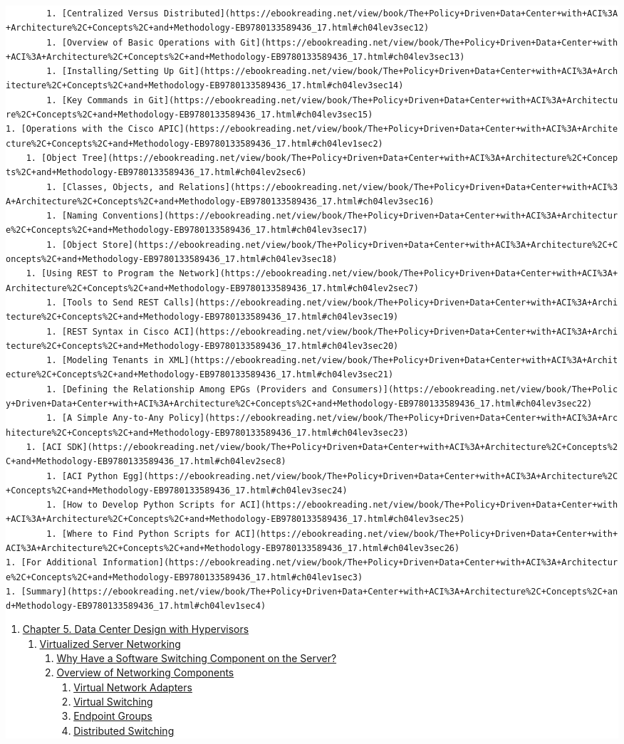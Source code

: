             1. [Centralized Versus Distributed](https://ebookreading.net/view/book/The+Policy+Driven+Data+Center+with+ACI%3A+Architecture%2C+Concepts%2C+and+Methodology-EB9780133589436_17.html#ch04lev3sec12)
            1. [Overview of Basic Operations with Git](https://ebookreading.net/view/book/The+Policy+Driven+Data+Center+with+ACI%3A+Architecture%2C+Concepts%2C+and+Methodology-EB9780133589436_17.html#ch04lev3sec13)
            1. [Installing/Setting Up Git](https://ebookreading.net/view/book/The+Policy+Driven+Data+Center+with+ACI%3A+Architecture%2C+Concepts%2C+and+Methodology-EB9780133589436_17.html#ch04lev3sec14)
            1. [Key Commands in Git](https://ebookreading.net/view/book/The+Policy+Driven+Data+Center+with+ACI%3A+Architecture%2C+Concepts%2C+and+Methodology-EB9780133589436_17.html#ch04lev3sec15)
    1. [Operations with the Cisco APIC](https://ebookreading.net/view/book/The+Policy+Driven+Data+Center+with+ACI%3A+Architecture%2C+Concepts%2C+and+Methodology-EB9780133589436_17.html#ch04lev1sec2)
        1. [Object Tree](https://ebookreading.net/view/book/The+Policy+Driven+Data+Center+with+ACI%3A+Architecture%2C+Concepts%2C+and+Methodology-EB9780133589436_17.html#ch04lev2sec6)
            1. [Classes, Objects, and Relations](https://ebookreading.net/view/book/The+Policy+Driven+Data+Center+with+ACI%3A+Architecture%2C+Concepts%2C+and+Methodology-EB9780133589436_17.html#ch04lev3sec16)
            1. [Naming Conventions](https://ebookreading.net/view/book/The+Policy+Driven+Data+Center+with+ACI%3A+Architecture%2C+Concepts%2C+and+Methodology-EB9780133589436_17.html#ch04lev3sec17)
            1. [Object Store](https://ebookreading.net/view/book/The+Policy+Driven+Data+Center+with+ACI%3A+Architecture%2C+Concepts%2C+and+Methodology-EB9780133589436_17.html#ch04lev3sec18)
        1. [Using REST to Program the Network](https://ebookreading.net/view/book/The+Policy+Driven+Data+Center+with+ACI%3A+Architecture%2C+Concepts%2C+and+Methodology-EB9780133589436_17.html#ch04lev2sec7)
            1. [Tools to Send REST Calls](https://ebookreading.net/view/book/The+Policy+Driven+Data+Center+with+ACI%3A+Architecture%2C+Concepts%2C+and+Methodology-EB9780133589436_17.html#ch04lev3sec19)
            1. [REST Syntax in Cisco ACI](https://ebookreading.net/view/book/The+Policy+Driven+Data+Center+with+ACI%3A+Architecture%2C+Concepts%2C+and+Methodology-EB9780133589436_17.html#ch04lev3sec20)
            1. [Modeling Tenants in XML](https://ebookreading.net/view/book/The+Policy+Driven+Data+Center+with+ACI%3A+Architecture%2C+Concepts%2C+and+Methodology-EB9780133589436_17.html#ch04lev3sec21)
            1. [Defining the Relationship Among EPGs (Providers and Consumers)](https://ebookreading.net/view/book/The+Policy+Driven+Data+Center+with+ACI%3A+Architecture%2C+Concepts%2C+and+Methodology-EB9780133589436_17.html#ch04lev3sec22)
            1. [A Simple Any-to-Any Policy](https://ebookreading.net/view/book/The+Policy+Driven+Data+Center+with+ACI%3A+Architecture%2C+Concepts%2C+and+Methodology-EB9780133589436_17.html#ch04lev3sec23)
        1. [ACI SDK](https://ebookreading.net/view/book/The+Policy+Driven+Data+Center+with+ACI%3A+Architecture%2C+Concepts%2C+and+Methodology-EB9780133589436_17.html#ch04lev2sec8)
            1. [ACI Python Egg](https://ebookreading.net/view/book/The+Policy+Driven+Data+Center+with+ACI%3A+Architecture%2C+Concepts%2C+and+Methodology-EB9780133589436_17.html#ch04lev3sec24)
            1. [How to Develop Python Scripts for ACI](https://ebookreading.net/view/book/The+Policy+Driven+Data+Center+with+ACI%3A+Architecture%2C+Concepts%2C+and+Methodology-EB9780133589436_17.html#ch04lev3sec25)
            1. [Where to Find Python Scripts for ACI](https://ebookreading.net/view/book/The+Policy+Driven+Data+Center+with+ACI%3A+Architecture%2C+Concepts%2C+and+Methodology-EB9780133589436_17.html#ch04lev3sec26)
    1. [For Additional Information](https://ebookreading.net/view/book/The+Policy+Driven+Data+Center+with+ACI%3A+Architecture%2C+Concepts%2C+and+Methodology-EB9780133589436_17.html#ch04lev1sec3)
    1. [Summary](https://ebookreading.net/view/book/The+Policy+Driven+Data+Center+with+ACI%3A+Architecture%2C+Concepts%2C+and+Methodology-EB9780133589436_17.html#ch04lev1sec4)
1. [Chapter 5. Data Center Design with Hypervisors](https://ebookreading.net/view/book/The+Policy+Driven+Data+Center+with+ACI%3A+Architecture%2C+Concepts%2C+and+Methodology-EB9780133589436_18.html)
    1. [Virtualized Server Networking](https://ebookreading.net/view/book/The+Policy+Driven+Data+Center+with+ACI%3A+Architecture%2C+Concepts%2C+and+Methodology-EB9780133589436_18.html#ch05lev1sec1)
        1. [Why Have a Software Switching Component on the Server?](https://ebookreading.net/view/book/The+Policy+Driven+Data+Center+with+ACI%3A+Architecture%2C+Concepts%2C+and+Methodology-EB9780133589436_18.html#ch05lev2sec1)
        1. [Overview of Networking Components](https://ebookreading.net/view/book/The+Policy+Driven+Data+Center+with+ACI%3A+Architecture%2C+Concepts%2C+and+Methodology-EB9780133589436_18.html#ch05lev2sec2)
            1. [Virtual Network Adapters](https://ebookreading.net/view/book/The+Policy+Driven+Data+Center+with+ACI%3A+Architecture%2C+Concepts%2C+and+Methodology-EB9780133589436_18.html#ch05lev3sec1)
            1. [Virtual Switching](https://ebookreading.net/view/book/The+Policy+Driven+Data+Center+with+ACI%3A+Architecture%2C+Concepts%2C+and+Methodology-EB9780133589436_18.html#ch05lev3sec2)
            1. [Endpoint Groups](https://ebookreading.net/view/book/The+Policy+Driven+Data+Center+with+ACI%3A+Architecture%2C+Concepts%2C+and+Methodology-EB9780133589436_18.html#ch05lev3sec3)
            1. [Distributed Switching](https://ebookreading.net/view/book/The+Policy+Driven+Data+Center+with+ACI%3A+Architecture%2C+Concepts%2C+and+Methodology-EB9780133589436_18.html#ch05lev3sec4)